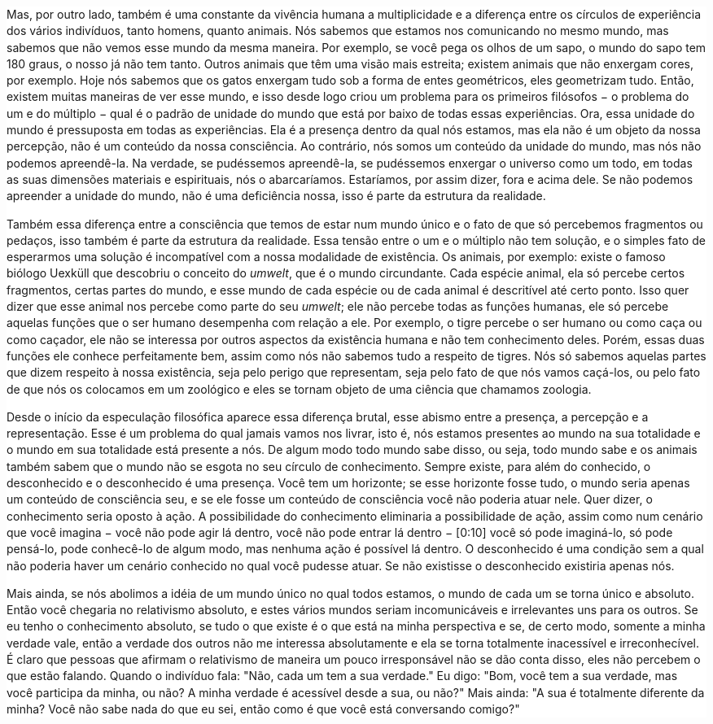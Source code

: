 Mas, por outro lado, também é uma constante da vivência humana a multiplicidade e a diferença entre os círculos de experiência dos vários indivíduos, tanto homens, quanto animais. Nós sabemos que estamos nos comunicando no mesmo mundo, mas sabemos que não vemos esse mundo da mesma maneira. Por exemplo, se você pega os olhos de um sapo, o mundo do sapo tem 180 graus, o nosso já não tem tanto. Outros animais que têm uma visão mais estreita; existem animais que não enxergam cores, por exemplo. Hoje nós sabemos que os gatos enxergam tudo sob a forma de entes geométricos, eles geometrizam tudo. Então, existem muitas maneiras de ver esse mundo, e isso desde logo criou um problema para os primeiros filósofos − o problema do um e do múltiplo − qual é o padrão de unidade do mundo que está por baixo de todas essas experiências. Ora, essa unidade do mundo é pressuposta em todas as experiências. Ela é a presença dentro da qual nós estamos, mas ela não é um objeto da nossa percepção, não é um conteúdo da nossa consciência. Ao contrário, nós somos um conteúdo da unidade do mundo, mas nós não podemos apreendê-la. Na verdade, se pudéssemos apreendê-la, se pudéssemos enxergar o universo como um todo, em todas as suas dimensões materiais e espirituais, nós o abarcaríamos. Estaríamos, por assim dizer, fora e acima dele. Se não podemos apreender a unidade do mundo, não é uma deficiência nossa, isso é parte da estrutura da realidade.

Também essa diferença entre a consciência que temos de estar num mundo único e o fato de que só percebemos fragmentos ou pedaços, isso também é parte da estrutura da realidade. Essa tensão entre o um e o múltiplo não tem solução, e o simples fato de esperarmos uma solução é incompatível com a nossa modalidade de existência. Os animais, por exemplo: existe o famoso biólogo Uexküll que descobriu o conceito do *umwelt*, que é o mundo circundante. Cada espécie animal, ela só percebe certos fragmentos, certas partes do mundo, e esse mundo de cada espécie ou de cada animal é descritível até certo ponto. Isso quer dizer que esse animal nos percebe como parte do seu *umwelt*; ele não percebe todas as funções humanas, ele só percebe aquelas funções que o ser humano desempenha com relação a ele. Por exemplo, o tigre percebe o ser humano ou como caça ou como caçador, ele não se interessa por outros aspectos da existência humana e não tem conhecimento deles. Porém, essas duas funções ele conhece perfeitamente bem, assim como nós não sabemos tudo a respeito de tigres. Nós só sabemos aquelas partes que dizem respeito à nossa existência, seja pelo perigo que representam, seja pelo fato de que nós vamos caçá-los, ou pelo fato de que nós os colocamos em um zoológico e eles se tornam objeto de uma ciência que chamamos zoologia.

Desde o início da especulação filosófica aparece essa diferença brutal, esse abismo entre a presença, a percepção e a representação. Esse é um problema do qual jamais vamos nos livrar, isto é, nós estamos presentes ao mundo na sua totalidade e o mundo em sua totalidade está presente a nós. De algum modo todo mundo sabe disso, ou seja, todo mundo sabe e os animais também sabem que o mundo não se esgota no seu círculo de conhecimento. Sempre existe, para além do conhecido, o desconhecido e o desconhecido é uma presença. Você tem um horizonte; se esse horizonte fosse tudo, o mundo seria apenas um conteúdo de consciência seu, e se ele fosse um conteúdo de consciência você não poderia atuar nele. Quer dizer, o conhecimento seria oposto à ação. A possibilidade do conhecimento eliminaria a possibilidade de ação, assim como num cenário que você imagina − você não pode agir lá dentro, você não pode entrar lá dentro − \[0:10\] você só pode imaginá-lo, só pode pensá-lo, pode conhecê-lo de algum modo, mas nenhuma ação é possível lá dentro. O desconhecido é uma condição sem a qual não poderia haver um cenário conhecido no qual você pudesse atuar. Se não existisse o desconhecido existiria apenas nós.

Mais ainda, se nós abolimos a idéia de um mundo único no qual todos estamos, o mundo de cada um se torna único e absoluto. Então você chegaria no relativismo absoluto, e estes vários mundos seriam incomunicáveis e irrelevantes uns para os outros. Se eu tenho o conhecimento absoluto, se tudo o que existe é o que está na minha perspectiva e se, de certo modo, somente a minha verdade vale, então a verdade dos outros não me interessa absolutamente e ela se torna totalmente inacessível e irreconhecível. É claro que pessoas que afirmam o relativismo de maneira um pouco irresponsável não se dão conta disso, eles não percebem o que estão falando. Quando o indivíduo fala: "Não, cada um tem a sua verdade." Eu digo: "Bom, você tem a sua verdade, mas você participa da minha, ou não? A minha verdade é acessível desde a sua, ou não?" Mais ainda: "A sua é totalmente diferente da minha? Você não sabe nada do que eu sei, então como é que você está conversando comigo?"
